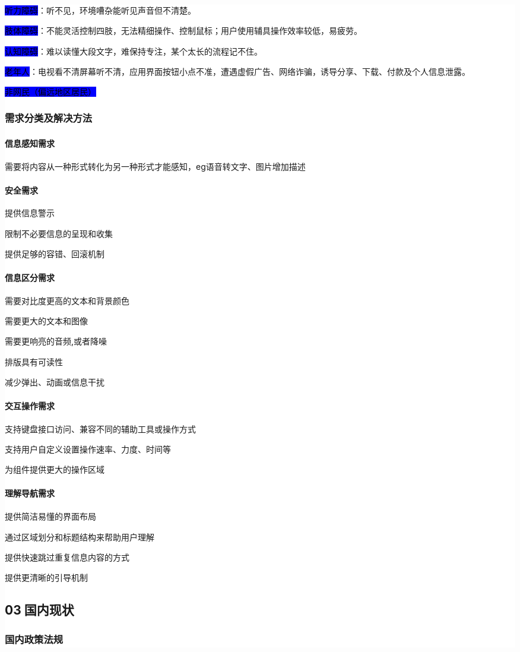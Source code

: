 <mark style="background-color:blue;">听力障碍</mark>：听不见，环境嘈杂能听见声音但不清楚。

<mark style="background-color:blue;">肢体障碍</mark>：不能灵活控制四肢，无法精细操作、控制鼠标；用户使用辅具操作效率较低，易疲劳。

<mark style="background-color:blue;">认知障碍</mark>：难以读懂大段文字，难保持专注，某个太长的流程记不住。

<mark style="background-color:blue;">老年人</mark>：电视看不清屏幕听不清，应用界面按钮小点不准，遭遇虚假广告、网络诈骗，诱导分享、下载、付款及个人信息泄露。

<mark style="background-color:blue;">非网民（偏远地区居民）</mark>



### 需求分类及解决方法 <a href="#fe2n1" id="fe2n1"></a>

#### 信息感知需求 <a href="#arsyz" id="arsyz"></a>

需要将内容从一种形式转化为另一种形式才能感知，eg语音转文字、图片增加描述

#### 安全需求 <a href="#qfhia" id="qfhia"></a>

提供信息警示

限制不必要信息的呈现和收集

提供足够的容错、回滚机制

#### 信息区分需求 <a href="#ti7kn" id="ti7kn"></a>

需要对比度更高的文本和背景颜色

需要更大的文本和图像

需要更响亮的音频,或者降噪

排版具有可读性

减少弹出、动画或信息干扰

#### 交互操作需求 <a href="#wzzx2" id="wzzx2"></a>

支持键盘接口访问、兼容不同的辅助工具或操作方式

支持用户自定义设置操作速率、力度、时间等

为组件提供更大的操作区域

#### 理解导航需求 <a href="#vry7k" id="vry7k"></a>

提供简洁易懂的界面布局

通过区域划分和标题结构来帮助用户理解

提供快速跳过重复信息内容的方式

提供更清晰的引导机制



## 03 国内现状 <a href="#r0pgh" id="r0pgh"></a>

### 国内政策法规 <a href="#o4soe" id="o4soe"></a>
